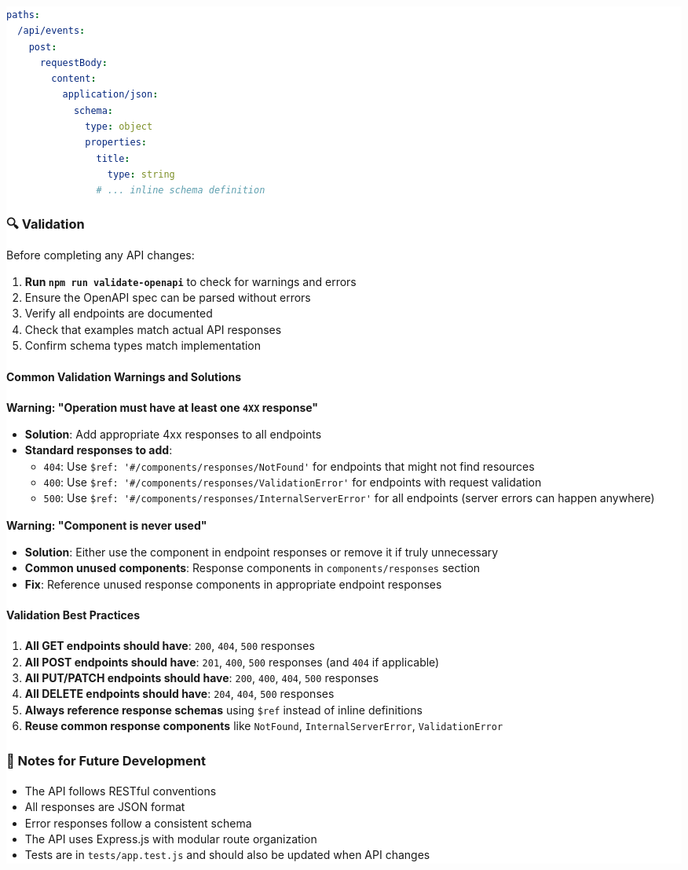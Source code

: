 ```yaml
paths:
  /api/events:
    post:
      requestBody:
        content:
          application/json:
            schema:
              type: object
              properties:
                title:
                  type: string
                # ... inline schema definition
```

### 🔍 Validation

Before completing any API changes:
1. **Run `npm run validate-openapi`** to check for warnings and errors
2. Ensure the OpenAPI spec can be parsed without errors
3. Verify all endpoints are documented
4. Check that examples match actual API responses
5. Confirm schema types match implementation

#### Common Validation Warnings and Solutions

**Warning: "Operation must have at least one `4XX` response"**
- **Solution**: Add appropriate 4xx responses to all endpoints
- **Standard responses to add**:
  - `404`: Use `$ref: '#/components/responses/NotFound'` for endpoints that might not find resources
  - `400`: Use `$ref: '#/components/responses/ValidationError'` for endpoints with request validation
  - `500`: Use `$ref: '#/components/responses/InternalServerError'` for all endpoints (server errors can happen anywhere)

**Warning: "Component is never used"**
- **Solution**: Either use the component in endpoint responses or remove it if truly unnecessary
- **Common unused components**: Response components in `components/responses` section
- **Fix**: Reference unused response components in appropriate endpoint responses

#### Validation Best Practices

1. **All GET endpoints should have**: `200`, `404`, `500` responses
2. **All POST endpoints should have**: `201`, `400`, `500` responses (and `404` if applicable)
3. **All PUT/PATCH endpoints should have**: `200`, `400`, `404`, `500` responses
4. **All DELETE endpoints should have**: `204`, `404`, `500` responses
5. **Always reference response schemas** using `$ref` instead of inline definitions
6. **Reuse common response components** like `NotFound`, `InternalServerError`, `ValidationError`

### 📝 Notes for Future Development

- The API follows RESTful conventions
- All responses are JSON format
- Error responses follow a consistent schema
- The API uses Express.js with modular route organization
- Tests are in `tests/app.test.js` and should also be updated when API changes
